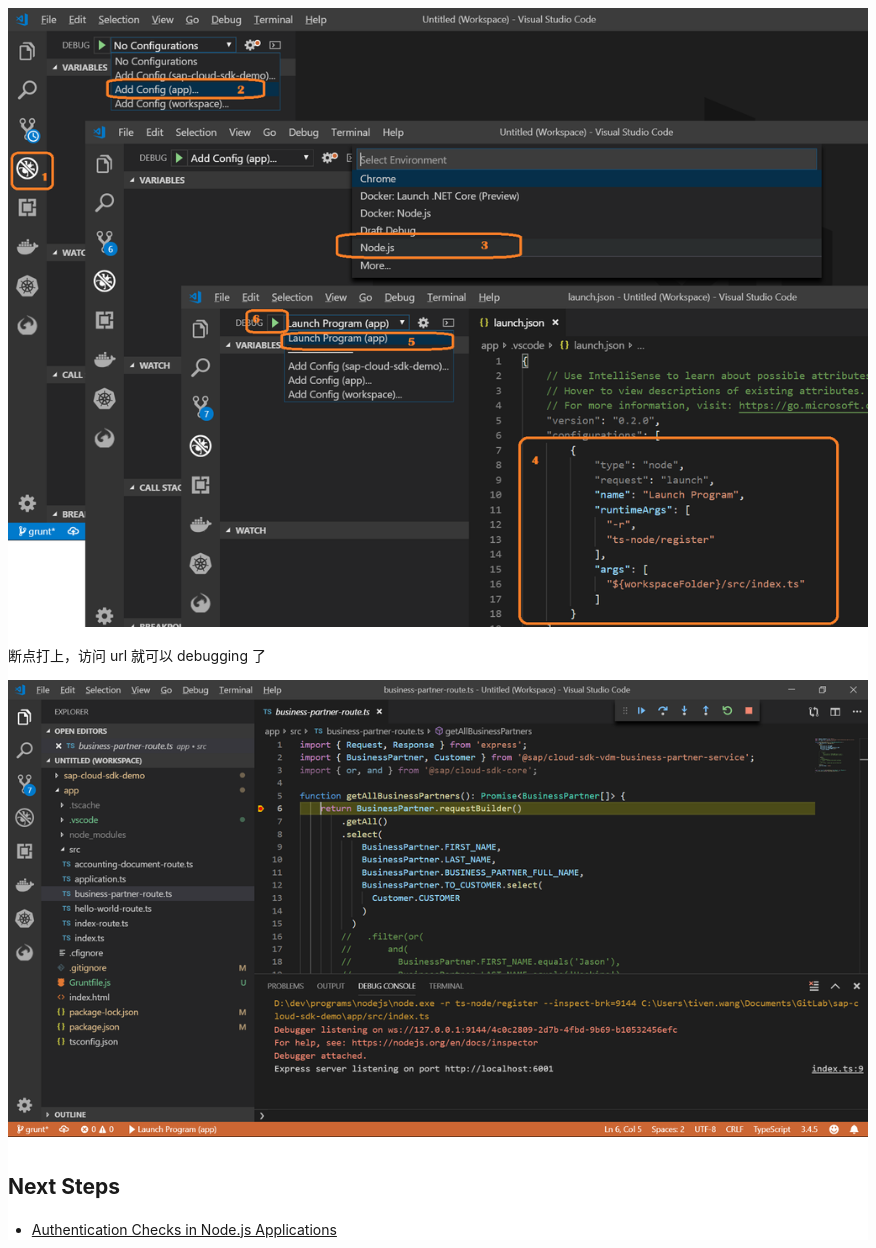 ![](/images/s4hana/sap-cloud-cdk-debugging.png)

断点打上，访问 url 就可以 debugging 了

![](/images/s4hana/sap-cloud-cdk-debugging2.png)

## Next Steps

* [Authentication Checks in Node.js Applications](/articles/s4hana-cloud-sdk-js-authrozation/)
